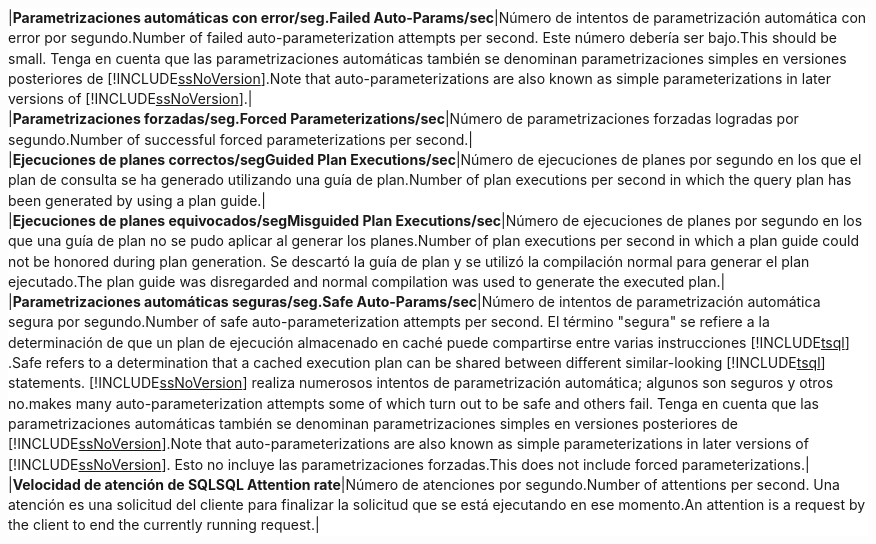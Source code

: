 |<span data-ttu-id="1753e-127">**Parametrizaciones automáticas con error/seg.**</span><span class="sxs-lookup"><span data-stu-id="1753e-127">**Failed Auto-Params/sec**</span></span>|<span data-ttu-id="1753e-128">Número de intentos de parametrización automática con error por segundo.</span><span class="sxs-lookup"><span data-stu-id="1753e-128">Number of failed auto-parameterization attempts per second.</span></span> <span data-ttu-id="1753e-129">Este número debería ser bajo.</span><span class="sxs-lookup"><span data-stu-id="1753e-129">This should be small.</span></span> <span data-ttu-id="1753e-130">Tenga en cuenta que las parametrizaciones automáticas también se denominan parametrizaciones simples en versiones posteriores de [!INCLUDE[ssNoVersion](../../includes/ssnoversion-md.md)].</span><span class="sxs-lookup"><span data-stu-id="1753e-130">Note that auto-parameterizations are also known as simple parameterizations in later versions of [!INCLUDE[ssNoVersion](../../includes/ssnoversion-md.md)].</span></span>|  
|<span data-ttu-id="1753e-131">**Parametrizaciones forzadas/seg.**</span><span class="sxs-lookup"><span data-stu-id="1753e-131">**Forced Parameterizations/sec**</span></span>|<span data-ttu-id="1753e-132">Número de parametrizaciones forzadas logradas por segundo.</span><span class="sxs-lookup"><span data-stu-id="1753e-132">Number of successful forced parameterizations per second.</span></span>|  
|<span data-ttu-id="1753e-133">**Ejecuciones de planes correctos/seg**</span><span class="sxs-lookup"><span data-stu-id="1753e-133">**Guided Plan Executions/sec**</span></span>|<span data-ttu-id="1753e-134">Número de ejecuciones de planes por segundo en los que el plan de consulta se ha generado utilizando una guía de plan.</span><span class="sxs-lookup"><span data-stu-id="1753e-134">Number of plan executions per second in which the query plan has been generated by using a plan guide.</span></span>|  
|<span data-ttu-id="1753e-135">**Ejecuciones de planes equivocados/seg**</span><span class="sxs-lookup"><span data-stu-id="1753e-135">**Misguided Plan Executions/sec**</span></span>|<span data-ttu-id="1753e-136">Número de ejecuciones de planes por segundo en los que una guía de plan no se pudo aplicar al generar los planes.</span><span class="sxs-lookup"><span data-stu-id="1753e-136">Number of plan executions per second in which a plan guide could not be honored during plan generation.</span></span> <span data-ttu-id="1753e-137">Se descartó la guía de plan y se utilizó la compilación normal para generar el plan ejecutado.</span><span class="sxs-lookup"><span data-stu-id="1753e-137">The plan guide was disregarded and normal compilation was used to generate the executed plan.</span></span>|  
|<span data-ttu-id="1753e-138">**Parametrizaciones automáticas seguras/seg.**</span><span class="sxs-lookup"><span data-stu-id="1753e-138">**Safe Auto-Params/sec**</span></span>|<span data-ttu-id="1753e-139">Número de intentos de parametrización automática segura por segundo.</span><span class="sxs-lookup"><span data-stu-id="1753e-139">Number of safe auto-parameterization attempts per second.</span></span> <span data-ttu-id="1753e-140">El término "segura" se refiere a la determinación de que un plan de ejecución almacenado en caché puede compartirse entre varias instrucciones [!INCLUDE[tsql](../../../includes/tsql-md.md)] .</span><span class="sxs-lookup"><span data-stu-id="1753e-140">Safe refers to a determination that a cached execution plan can be shared between different similar-looking [!INCLUDE[tsql](../../../includes/tsql-md.md)] statements.</span></span> [!INCLUDE[ssNoVersion](../../includes/ssnoversion-md.md)] <span data-ttu-id="1753e-141">realiza numerosos intentos de parametrización automática; algunos son seguros y otros no.</span><span class="sxs-lookup"><span data-stu-id="1753e-141">makes many auto-parameterization attempts some of which turn out to be safe and others fail.</span></span> <span data-ttu-id="1753e-142">Tenga en cuenta que las parametrizaciones automáticas también se denominan parametrizaciones simples en versiones posteriores de [!INCLUDE[ssNoVersion](../../includes/ssnoversion-md.md)].</span><span class="sxs-lookup"><span data-stu-id="1753e-142">Note that auto-parameterizations are also known as simple parameterizations in later versions of [!INCLUDE[ssNoVersion](../../includes/ssnoversion-md.md)].</span></span> <span data-ttu-id="1753e-143">Esto no incluye las parametrizaciones forzadas.</span><span class="sxs-lookup"><span data-stu-id="1753e-143">This does not include forced parameterizations.</span></span>|  
|<span data-ttu-id="1753e-144">**Velocidad de atención de SQL**</span><span class="sxs-lookup"><span data-stu-id="1753e-144">**SQL Attention rate**</span></span>|<span data-ttu-id="1753e-145">Número de atenciones por segundo.</span><span class="sxs-lookup"><span data-stu-id="1753e-145">Number of attentions per second.</span></span> <span data-ttu-id="1753e-146">Una atención es una solicitud del cliente para finalizar la solicitud que se está ejecutando en ese momento.</span><span class="sxs-lookup"><span data-stu-id="1753e-146">An attention is a request by the client to end the currently running request.</span></span>|  